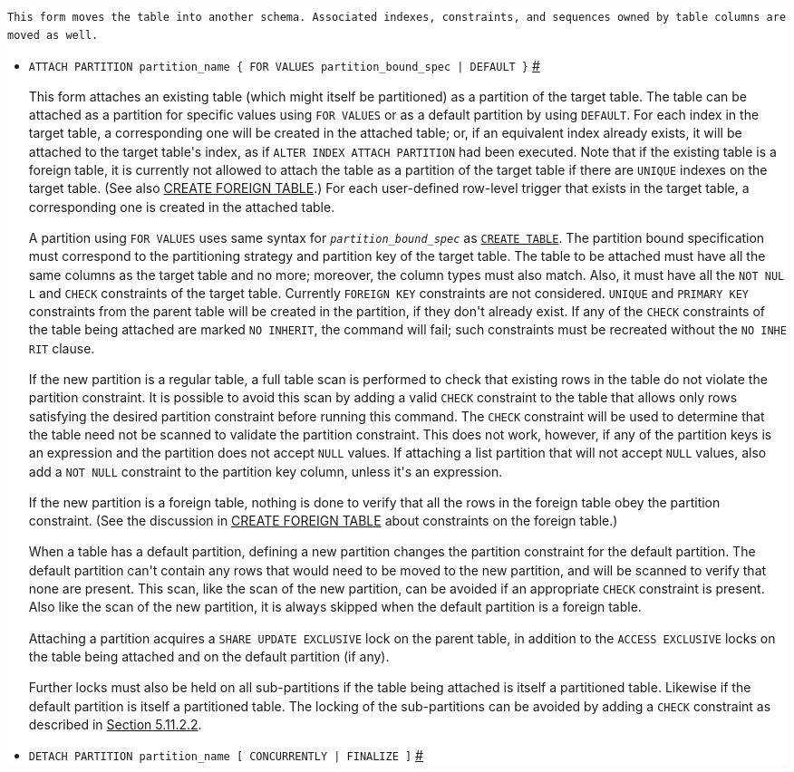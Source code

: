    This form moves the table into another schema. Associated indexes, constraints, and sequences owned by table columns are moved as well.

* `ATTACH PARTITION partition_name { FOR VALUES partition_bound_spec | DEFAULT }` [#](#SQL-ALTERTABLE-ATTACH-PARTITION)

    This form attaches an existing table (which might itself be partitioned) as a partition of the target table. The table can be attached as a partition for specific values using `FOR VALUES` or as a default partition by using `DEFAULT`. For each index in the target table, a corresponding one will be created in the attached table; or, if an equivalent index already exists, it will be attached to the target table's index, as if `ALTER INDEX ATTACH PARTITION` had been executed. Note that if the existing table is a foreign table, it is currently not allowed to attach the table as a partition of the target table if there are `UNIQUE` indexes on the target table. (See also [CREATE FOREIGN TABLE](sql-createforeigntable.html "CREATE FOREIGN TABLE").) For each user-defined row-level trigger that exists in the target table, a corresponding one is created in the attached table.

    A partition using `FOR VALUES` uses same syntax for *`partition_bound_spec`* as [`CREATE TABLE`](sql-createtable.html "CREATE TABLE"). The partition bound specification must correspond to the partitioning strategy and partition key of the target table. The table to be attached must have all the same columns as the target table and no more; moreover, the column types must also match. Also, it must have all the `NOT NULL` and `CHECK` constraints of the target table. Currently `FOREIGN KEY` constraints are not considered. `UNIQUE` and `PRIMARY KEY` constraints from the parent table will be created in the partition, if they don't already exist. If any of the `CHECK` constraints of the table being attached are marked `NO INHERIT`, the command will fail; such constraints must be recreated without the `NO INHERIT` clause.

    If the new partition is a regular table, a full table scan is performed to check that existing rows in the table do not violate the partition constraint. It is possible to avoid this scan by adding a valid `CHECK` constraint to the table that allows only rows satisfying the desired partition constraint before running this command. The `CHECK` constraint will be used to determine that the table need not be scanned to validate the partition constraint. This does not work, however, if any of the partition keys is an expression and the partition does not accept `NULL` values. If attaching a list partition that will not accept `NULL` values, also add a `NOT NULL` constraint to the partition key column, unless it's an expression.

    If the new partition is a foreign table, nothing is done to verify that all the rows in the foreign table obey the partition constraint. (See the discussion in [CREATE FOREIGN TABLE](sql-createforeigntable.html "CREATE FOREIGN TABLE") about constraints on the foreign table.)

    When a table has a default partition, defining a new partition changes the partition constraint for the default partition. The default partition can't contain any rows that would need to be moved to the new partition, and will be scanned to verify that none are present. This scan, like the scan of the new partition, can be avoided if an appropriate `CHECK` constraint is present. Also like the scan of the new partition, it is always skipped when the default partition is a foreign table.

    Attaching a partition acquires a `SHARE UPDATE EXCLUSIVE` lock on the parent table, in addition to the `ACCESS EXCLUSIVE` locks on the table being attached and on the default partition (if any).

    Further locks must also be held on all sub-partitions if the table being attached is itself a partitioned table. Likewise if the default partition is itself a partitioned table. The locking of the sub-partitions can be avoided by adding a `CHECK` constraint as described in [Section 5.11.2.2](ddl-partitioning.html#DDL-PARTITIONING-DECLARATIVE-MAINTENANCE "5.11.2.2. Partition Maintenance").

* `DETACH PARTITION partition_name [ CONCURRENTLY | FINALIZE ]` [#](#SQL-ALTERTABLE-DETACH-PARTITION)
